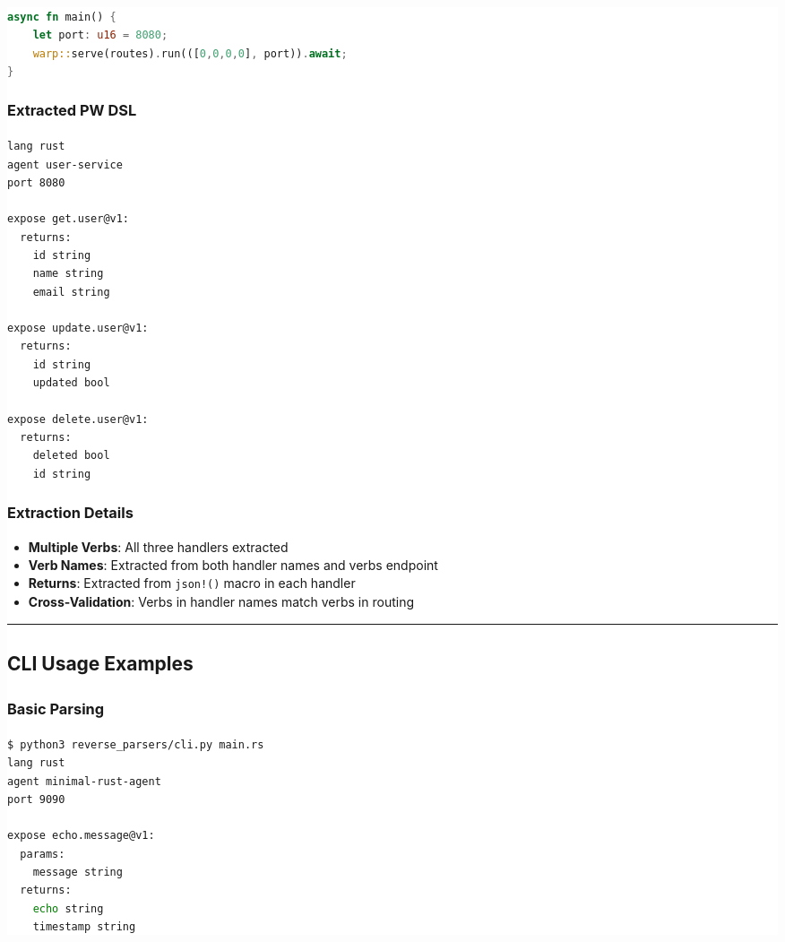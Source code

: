```rust
async fn main() {
    let port: u16 = 8080;
    warp::serve(routes).run(([0,0,0,0], port)).await;
}
```

### Extracted PW DSL

```
lang rust
agent user-service
port 8080

expose get.user@v1:
  returns:
    id string
    name string
    email string

expose update.user@v1:
  returns:
    id string
    updated bool

expose delete.user@v1:
  returns:
    deleted bool
    id string
```

### Extraction Details

- **Multiple Verbs**: All three handlers extracted
- **Verb Names**: Extracted from both handler names and verbs endpoint
- **Returns**: Extracted from `json!()` macro in each handler
- **Cross-Validation**: Verbs in handler names match verbs in routing

---

## CLI Usage Examples

### Basic Parsing

```bash
$ python3 reverse_parsers/cli.py main.rs
lang rust
agent minimal-rust-agent
port 9090

expose echo.message@v1:
  params:
    message string
  returns:
    echo string
    timestamp string
```
